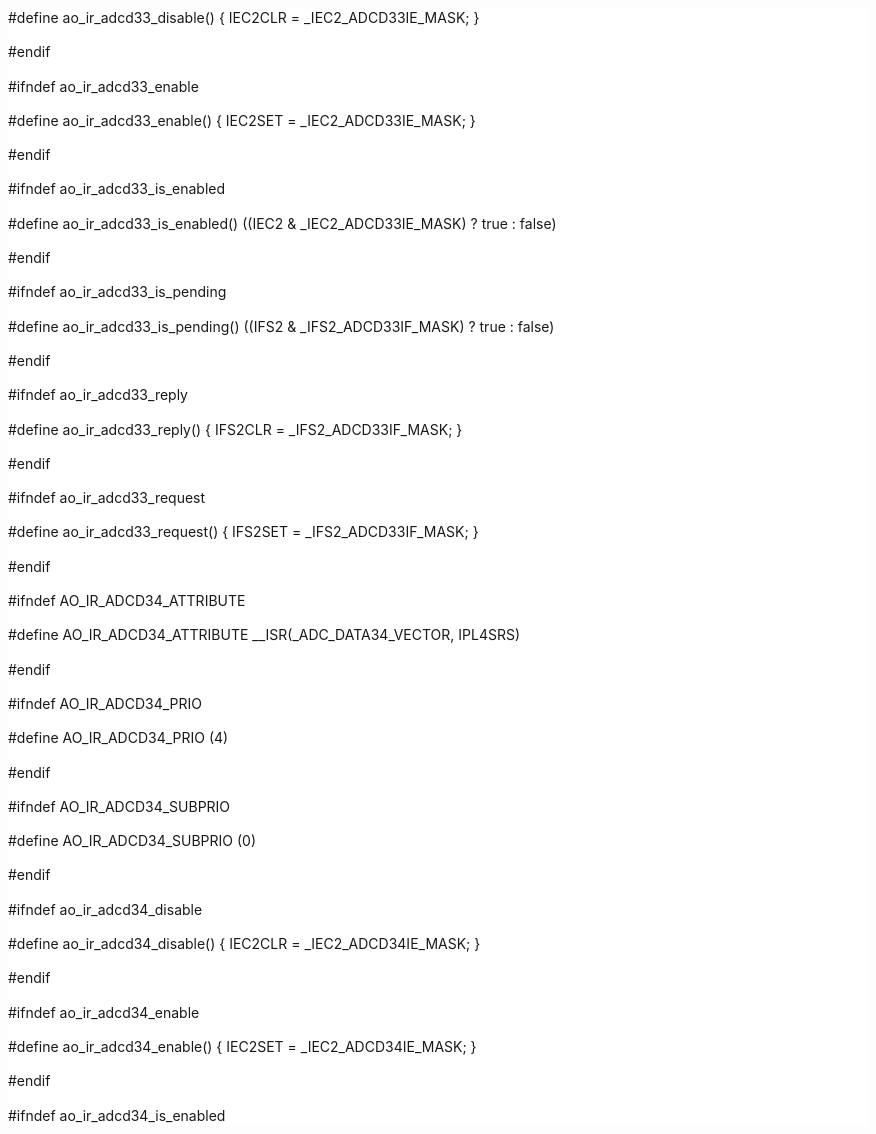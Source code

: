 #define ao_ir_adcd33_disable()      { IEC2CLR = _IEC2_ADCD33IE_MASK; }

#endif

#ifndef ao_ir_adcd33_enable

#define ao_ir_adcd33_enable()       { IEC2SET = _IEC2_ADCD33IE_MASK; }

#endif

#ifndef ao_ir_adcd33_is_enabled

#define ao_ir_adcd33_is_enabled()   ((IEC2 & _IEC2_ADCD33IE_MASK) ? true : false)

#endif

#ifndef ao_ir_adcd33_is_pending

#define ao_ir_adcd33_is_pending()   ((IFS2 & _IFS2_ADCD33IF_MASK) ? true : false)

#endif

#ifndef ao_ir_adcd33_reply

#define ao_ir_adcd33_reply()        { IFS2CLR = _IFS2_ADCD33IF_MASK; }

#endif

#ifndef ao_ir_adcd33_request

#define ao_ir_adcd33_request()      { IFS2SET = _IFS2_ADCD33IF_MASK; }

#endif

#ifndef AO_IR_ADCD34_ATTRIBUTE

#define AO_IR_ADCD34_ATTRIBUTE      __ISR(_ADC_DATA34_VECTOR, IPL4SRS)

#endif

#ifndef AO_IR_ADCD34_PRIO

#define AO_IR_ADCD34_PRIO           (4)

#endif

#ifndef AO_IR_ADCD34_SUBPRIO

#define AO_IR_ADCD34_SUBPRIO        (0)

#endif

#ifndef ao_ir_adcd34_disable

#define ao_ir_adcd34_disable()      { IEC2CLR = _IEC2_ADCD34IE_MASK; }

#endif

#ifndef ao_ir_adcd34_enable

#define ao_ir_adcd34_enable()       { IEC2SET = _IEC2_ADCD34IE_MASK; }

#endif

#ifndef ao_ir_adcd34_is_enabled
